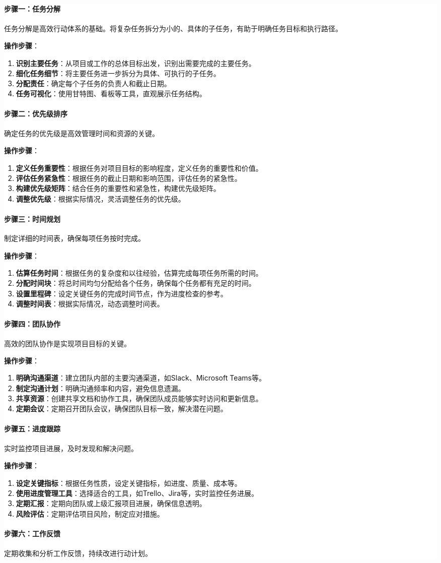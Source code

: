 #### 步骤一：任务分解

任务分解是高效行动体系的基础。将复杂任务拆分为小的、具体的子任务，有助于明确任务目标和执行路径。

**操作步骤**：

1. **识别主要任务**：从项目或工作的总体目标出发，识别出需要完成的主要任务。
2. **细化任务细节**：将主要任务进一步拆分为具体、可执行的子任务。
3. **分配责任**：确定每个子任务的负责人和截止日期。
4. **任务可视化**：使用甘特图、看板等工具，直观展示任务结构。

#### 步骤二：优先级排序

确定任务的优先级是高效管理时间和资源的关键。

**操作步骤**：

1. **定义任务重要性**：根据任务对项目目标的影响程度，定义任务的重要性和价值。
2. **评估任务紧急性**：根据任务的截止日期和影响范围，评估任务的紧急性。
3. **构建优先级矩阵**：结合任务的重要性和紧急性，构建优先级矩阵。
4. **调整优先级**：根据实际情况，灵活调整任务的优先级。

#### 步骤三：时间规划

制定详细的时间表，确保每项任务按时完成。

**操作步骤**：

1. **估算任务时间**：根据任务的复杂度和以往经验，估算完成每项任务所需的时间。
2. **分配时间块**：将总时间均匀分配给各个任务，确保每个任务都有充足的时间。
3. **设置里程碑**：设定关键任务的完成时间节点，作为进度检查的参考。
4. **调整时间表**：根据实际情况，动态调整时间表。

#### 步骤四：团队协作

高效的团队协作是实现项目目标的关键。

**操作步骤**：

1. **明确沟通渠道**：建立团队内部的主要沟通渠道，如Slack、Microsoft Teams等。
2. **制定沟通计划**：明确沟通频率和内容，避免信息遗漏。
3. **共享资源**：创建共享文档和协作工具，确保团队成员能够实时访问和更新信息。
4. **定期会议**：定期召开团队会议，确保团队目标一致，解决潜在问题。

#### 步骤五：进度跟踪

实时监控项目进展，及时发现和解决问题。

**操作步骤**：

1. **设定关键指标**：根据任务性质，设定关键指标，如进度、质量、成本等。
2. **使用进度管理工具**：选择适合的工具，如Trello、Jira等，实时监控任务进展。
3. **定期汇报**：定期向团队或上级汇报项目进展，确保信息透明。
4. **风险评估**：定期评估项目风险，制定应对措施。

#### 步骤六：工作反馈

定期收集和分析工作反馈，持续改进行动计划。
